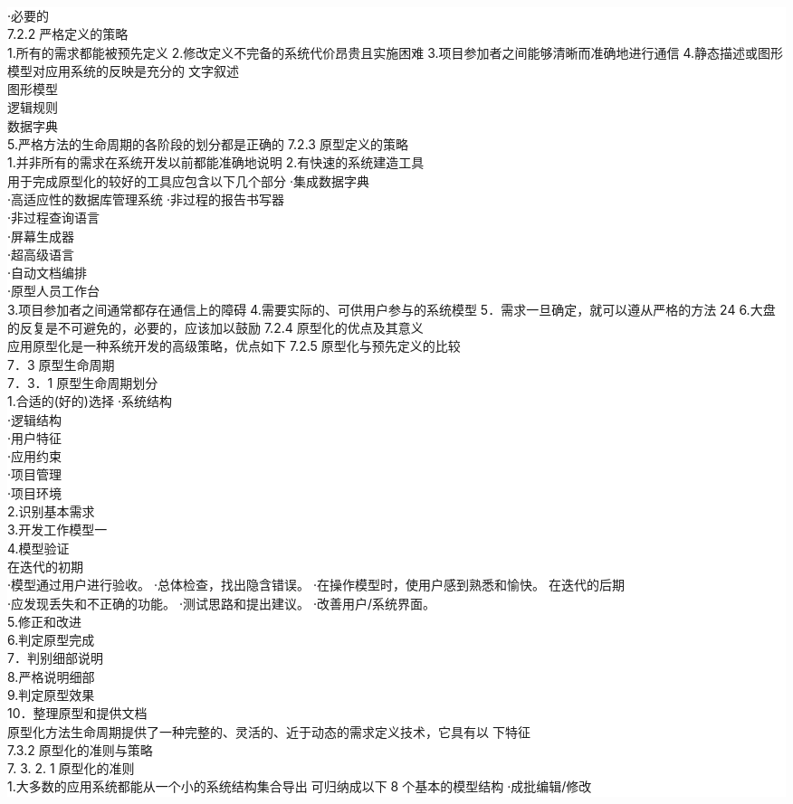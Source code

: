 ·必要的  
7.2.2 严格定义的策略  
1.所有的需求都能被预先定义 
2.修改定义不完备的系统代价昂贵且实施困难 
3.项目参加者之间能够清晰而准确地进行通信 
4.静态描述或图形模型对应用系统的反映是充分的 
文字叙述  
图形模型  
逻辑规则  
数据字典  
5.严格方法的生命周期的各阶段的划分都是正确的 
7.2.3 原型定义的策略  
1.并非所有的需求在系统开发以前都能准确地说明 
2.有快速的系统建造工具  
用于完成原型化的较好的工具应包含以下几个部分 
·集成数据字典  
·高适应性的数据库管理系统 
·非过程的报告书写器  
·非过程查询语言  
·屏幕生成器  
·超高级语言  
·自动文档编排  
·原型人员工作台  
3.项目参加者之间通常都存在通信上的障碍 
4.需要实际的、可供用户参与的系统模型 
5．需求一旦确定，就可以遵从严格的方法 
 24
6.大盘的反复是不可避免的，必要的，应该加以鼓励 
7.2.4 原型化的优点及其意义  
应用原型化是一种系统开发的高级策略，优点如下 
7.2.5 原型化与预先定义的比较  
7．3 原型生命周期  
7．3．1 原型生命周期划分  
1.合适的(好的)选择 
·系统结构  
·逻辑结构  
·用户特征  
·应用约束  
·项目管理  
·项目环境  
2.识别基本需求  
3.开发工作模型一  
4.模型验证  
在迭代的初期  
·模型通过用户进行验收。 
·总体检查，找出隐含错误。 
·在操作模型时，使用户感到熟悉和愉快。 
在迭代的后期  
·应发现丢失和不正确的功能。 
·测试思路和提出建议。 
·改善用户/系统界面。  
5.修正和改进  
6.判定原型完成  
7．判别细部说明  
8.严格说明细部  
9.判定原型效果  
10．整理原型和提供文档  
原型化方法生命周期提供了一种完整的、灵活的、近于动态的需求定义技术，它具有以
下特征  
7.3.2 原型化的准则与策略  
7. 3. 2. 1 原型化的准则  
1.大多数的应用系统都能从一个小的系统结构集合导出 
可归纳成以下 8 个基本的模型结构 
·成批编辑/修改  